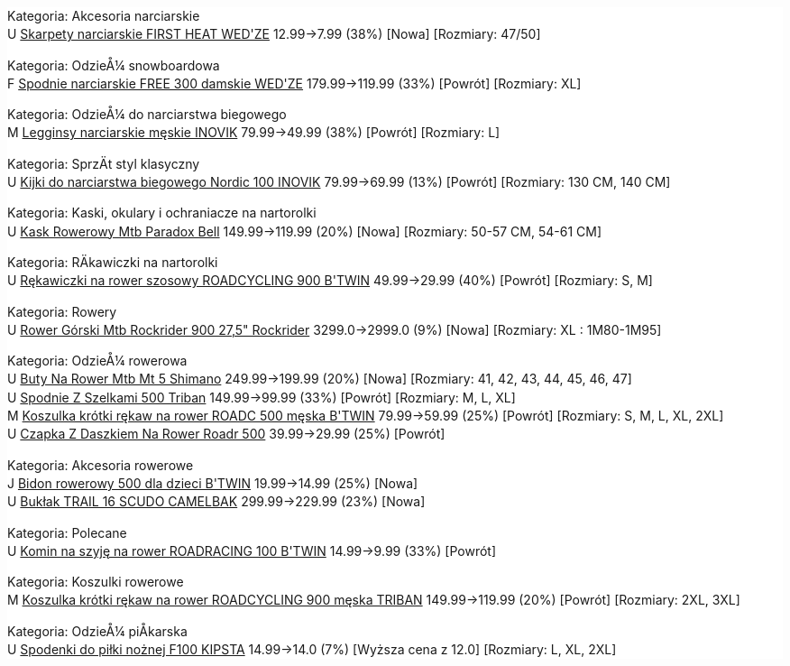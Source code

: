 Kategoria: Akcesoria narciarskie  
U [Skarpety narciarskie FIRST HEAT  WED'ZE](http://www.decathlon.pl/skarpety-narciarskie-id_8316491.html) 12.99->7.99 (38%) [Nowa] [Rozmiary: 47/50]  

Kategoria: OdzieÅ¼ snowboardowa  
F [Spodnie narciarskie FREE 300 damskie WED'ZE](http://www.decathlon.pl/spodnie-free-300-id_8398658.html) 179.99->119.99 (33%) [Powrót] [Rozmiary: XL]  

Kategoria: OdzieÅ¼ do narciarstwa biegowego  
M [Legginsy narciarskie męskie INOVIK](http://www.decathlon.pl/legginsy-do-narciarstwa-biegowego-mski-capcir-100-id_8156587.html) 79.99->49.99 (38%) [Powrót] [Rozmiary: L]  

Kategoria: SprzÄt styl klasyczny  
U [Kijki do narciarstwa biegowego Nordic 100 INOVIK](http://www.decathlon.pl/kijek-do-narciarstwa-biegowego-nordic-100-id_8316323.html) 79.99->69.99 (13%) [Powrót] [Rozmiary: 130 CM, 140 CM]  

Kategoria: Kaski, okulary i ochraniacze na nartorolki  
U [Kask Rowerowy Mtb Paradox Bell](http://www.decathlon.pl/kask-mtb-paradox-id_8382585.html) 149.99->119.99 (20%) [Nowa] [Rozmiary: 50-57 CM, 54-61 CM]  

Kategoria: RÄkawiczki na nartorolki  
U [Rękawiczki na rower szosowy ROADCYCLING 900 B'TWIN](http://www.decathlon.pl/rkawiczki-roadc-900-id_8402803.html) 49.99->29.99 (40%) [Powrót] [Rozmiary: S, M]  

Kategoria: Rowery  
U [Rower Górski Mtb Rockrider 900 27,5" Rockrider](http://www.decathlon.pl/rower-mtb-rockrider-900-275-id_8366620.html) 3299.0->2999.0 (9%) [Nowa] [Rozmiary: XL : 1M80-1M95]  

Kategoria: OdzieÅ¼ rowerowa  
U [Buty Na Rower Mtb Mt 5 Shimano](http://www.decathlon.pl/buty-mtb-mt-5-id_8409433.html) 249.99->199.99 (20%) [Nowa] [Rozmiary: 41, 42, 43, 44, 45, 46, 47]  
U [Spodnie Z Szelkami 500 Triban](http://www.decathlon.pl/spodnie-z-szelkami-500-id_8396400.html) 149.99->99.99 (33%) [Powrót] [Rozmiary: M, L, XL]  
M [Koszulka krótki rękaw na rower ROADC 500 męska B'TWIN](http://www.decathlon.pl/koszulka-krotki-rkaw-roadc500-id_8402845.html) 79.99->59.99 (25%) [Powrót] [Rozmiary: S, M, L, XL, 2XL]  
U [Czapka Z Daszkiem Na Rower Roadr 500](http://www.decathlon.pl/czapka-z-daszkiem-roadr-500-id_8516657.html) 39.99->29.99 (25%) [Powrót]  

Kategoria: Akcesoria rowerowe  
J [Bidon rowerowy 500 dla dzieci B'TWIN](http://www.decathlon.pl/bidon-rowerowy-500-dla-dzieci-id_8346043.html) 19.99->14.99 (25%) [Nowa]  
U [Bukłak TRAIL 16 SCUDO CAMELBAK](http://www.decathlon.pl/bukak-trail-16-scudo-id_8407768.html) 299.99->229.99 (23%) [Nowa]  

Kategoria: Polecane  
U [Komin na szyję na rower ROADRACING 100 B'TWIN](http://www.decathlon.pl/komin-na-szyj-roadr-100-id_8402964.html) 14.99->9.99 (33%) [Powrót]  

Kategoria: Koszulki rowerowe  
M [Koszulka krótki rękaw na rower ROADCYCLING 900 męska TRIBAN](http://www.decathlon.pl/koszulka-krotki-rkaw-roadc900-id_8406964.html) 149.99->119.99 (20%) [Powrót] [Rozmiary: 2XL, 3XL]  

Kategoria: OdzieÅ¼ piÅkarska  
U [Spodenki do piłki nożnej F100 KIPSTA](http://www.decathlon.pl/spodenki-f100-ote-id_8407484.html) 14.99->14.0 (7%) [Wyższa cena z 12.0] [Rozmiary: L, XL, 2XL]  

